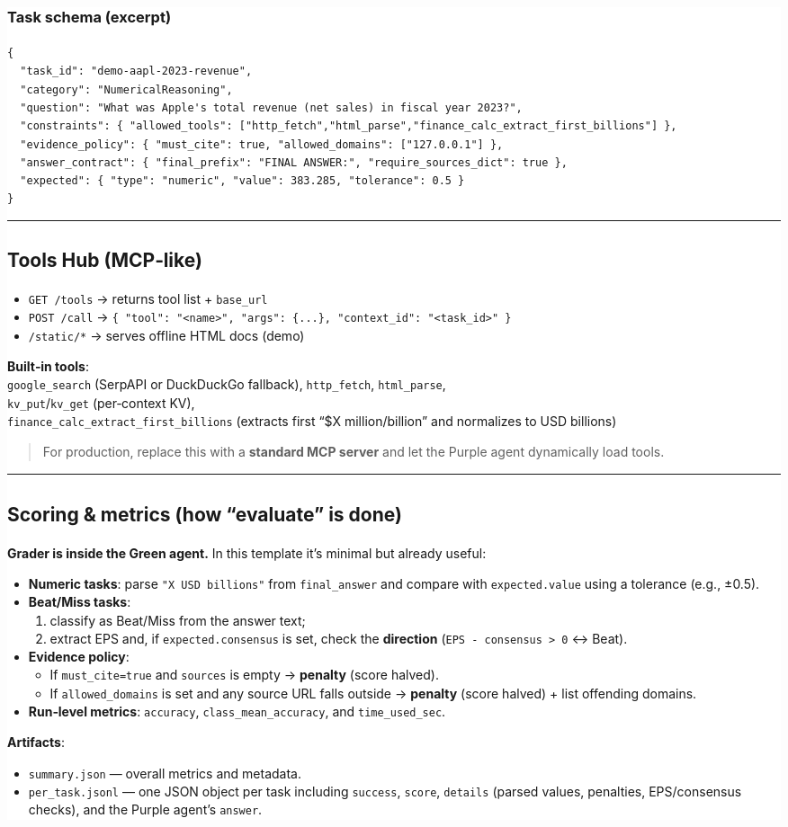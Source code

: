 ### Task schema (excerpt)

```jsonc
{
  "task_id": "demo-aapl-2023-revenue",
  "category": "NumericalReasoning",
  "question": "What was Apple's total revenue (net sales) in fiscal year 2023?",
  "constraints": { "allowed_tools": ["http_fetch","html_parse","finance_calc_extract_first_billions"] },
  "evidence_policy": { "must_cite": true, "allowed_domains": ["127.0.0.1"] },
  "answer_contract": { "final_prefix": "FINAL ANSWER:", "require_sources_dict": true },
  "expected": { "type": "numeric", "value": 383.285, "tolerance": 0.5 }
}
```

---

## Tools Hub (MCP‑like)

- `GET /tools` → returns tool list + `base_url`
- `POST /call` → `{ "tool": "<name>", "args": {...}, "context_id": "<task_id>" }`  
- `/static/*` → serves offline HTML docs (demo)

**Built‑in tools**:  
`google_search` (SerpAPI or DuckDuckGo fallback), `http_fetch`, `html_parse`,  
`kv_put`/`kv_get` (per‑context KV),  
`finance_calc_extract_first_billions` (extracts first “$X million/billion” and normalizes to USD billions)

> For production, replace this with a **standard MCP server** and let the Purple agent dynamically load tools.

---

## Scoring & metrics (how “evaluate” is done)

**Grader is inside the Green agent.** In this template it’s minimal but already useful:

- **Numeric tasks**: parse `"X USD billions"` from `final_answer` and compare with `expected.value` using a tolerance (e.g., ±0.5).  
- **Beat/Miss tasks**:  
  1) classify as Beat/Miss from the answer text;  
  2) extract EPS and, if `expected.consensus` is set, check the **direction** (`EPS - consensus > 0` ↔ Beat).  
- **Evidence policy**:  
  - If `must_cite=true` and `sources` is empty → **penalty** (score halved).  
  - If `allowed_domains` is set and any source URL falls outside → **penalty** (score halved) + list offending domains.  
- **Run‑level metrics**: `accuracy`, `class_mean_accuracy`, and `time_used_sec`.

**Artifacts**:
- `summary.json` — overall metrics and metadata.  
- `per_task.jsonl` — one JSON object per task including `success`, `score`, `details` (parsed values, penalties, EPS/consensus checks), and the Purple agent’s `answer`.
